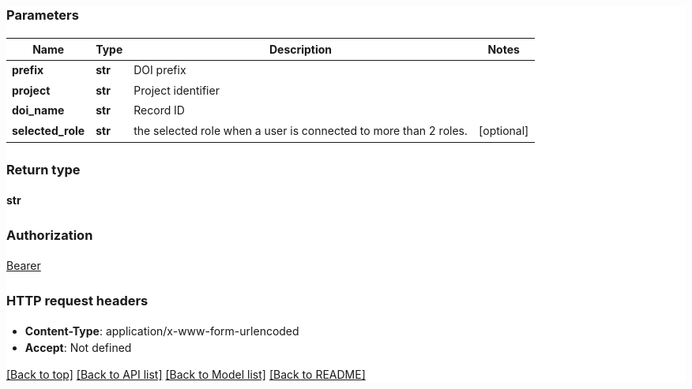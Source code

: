### Parameters

Name | Type | Description  | Notes
------------- | ------------- | ------------- | -------------
 **prefix** | **str**| DOI prefix | 
 **project** | **str**| Project identifier | 
 **doi_name** | **str**| Record ID | 
 **selected_role** | **str**| the selected role when a user is connected to more than 2 roles. | [optional] 

### Return type

**str**

### Authorization

[Bearer](../README.md#Bearer)

### HTTP request headers

 - **Content-Type**: application/x-www-form-urlencoded
 - **Accept**: Not defined

[[Back to top]](#) [[Back to API list]](../README.md#documentation-for-api-endpoints) [[Back to Model list]](../README.md#documentation-for-models) [[Back to README]](../README.md)

